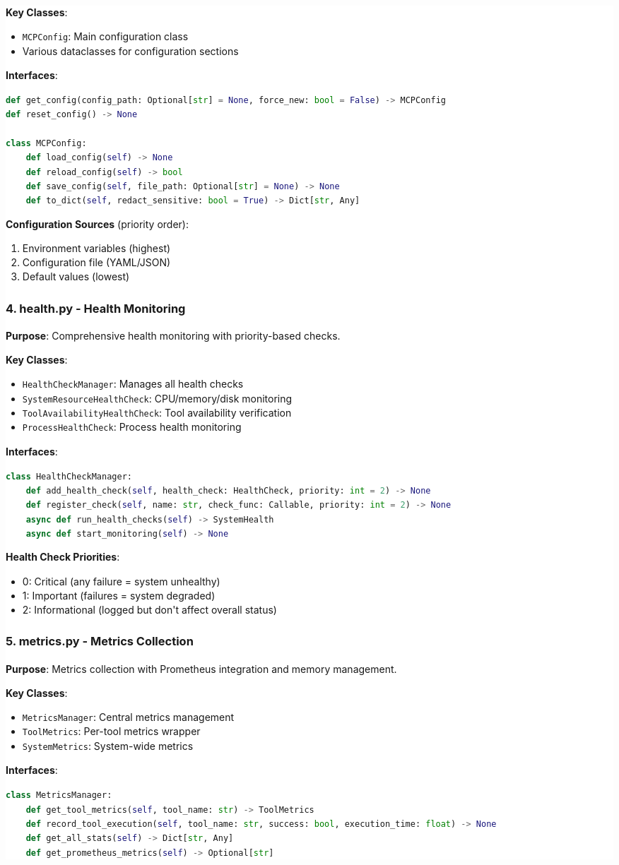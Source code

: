 **Key Classes**:
- `MCPConfig`: Main configuration class
- Various dataclasses for configuration sections

**Interfaces**:
```python
def get_config(config_path: Optional[str] = None, force_new: bool = False) -> MCPConfig
def reset_config() -> None

class MCPConfig:
    def load_config(self) -> None
    def reload_config(self) -> bool
    def save_config(self, file_path: Optional[str] = None) -> None
    def to_dict(self, redact_sensitive: bool = True) -> Dict[str, Any]
```

**Configuration Sources** (priority order):
1. Environment variables (highest)
2. Configuration file (YAML/JSON)
3. Default values (lowest)

### 4. **health.py** - Health Monitoring

**Purpose**: Comprehensive health monitoring with priority-based checks.

**Key Classes**:
- `HealthCheckManager`: Manages all health checks
- `SystemResourceHealthCheck`: CPU/memory/disk monitoring
- `ToolAvailabilityHealthCheck`: Tool availability verification
- `ProcessHealthCheck`: Process health monitoring

**Interfaces**:
```python
class HealthCheckManager:
    def add_health_check(self, health_check: HealthCheck, priority: int = 2) -> None
    def register_check(self, name: str, check_func: Callable, priority: int = 2) -> None
    async def run_health_checks(self) -> SystemHealth
    async def start_monitoring(self) -> None
```

**Health Check Priorities**:
- 0: Critical (any failure = system unhealthy)
- 1: Important (failures = system degraded)
- 2: Informational (logged but don't affect overall status)

### 5. **metrics.py** - Metrics Collection

**Purpose**: Metrics collection with Prometheus integration and memory management.

**Key Classes**:
- `MetricsManager`: Central metrics management
- `ToolMetrics`: Per-tool metrics wrapper
- `SystemMetrics`: System-wide metrics

**Interfaces**:
```python
class MetricsManager:
    def get_tool_metrics(self, tool_name: str) -> ToolMetrics
    def record_tool_execution(self, tool_name: str, success: bool, execution_time: float) -> None
    def get_all_stats(self) -> Dict[str, Any]
    def get_prometheus_metrics(self) -> Optional[str]
```
